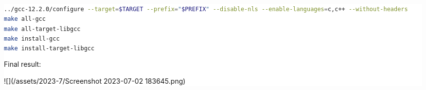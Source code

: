 ```bash
../gcc-12.2.0/configure --target=$TARGET --prefix="$PREFIX" --disable-nls --enable-languages=c,c++ --without-headers
make all-gcc
make all-target-libgcc
make install-gcc
make install-target-libgcc
```

Final result:

![](/assets/2023-7/Screenshot 2023-07-02 183645.png)
